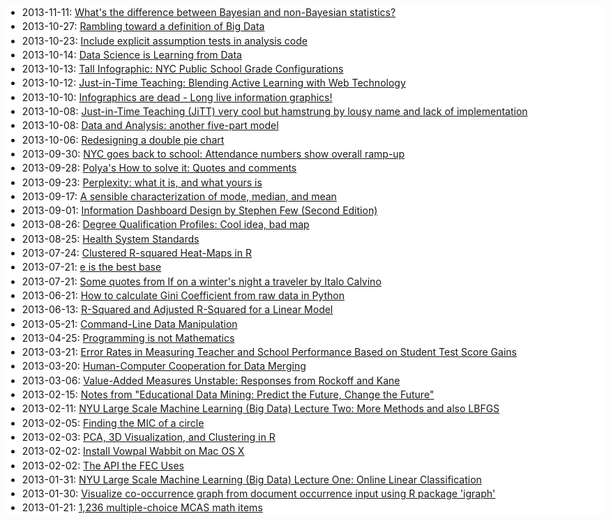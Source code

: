  * 2013-11-11: [What's the difference between Bayesian and non-Bayesian statistics?](/2013/11/11/whats-the-difference-between-bayesian-and-non-bayesian-statistics/)
 * 2013-10-27: [Rambling toward a definition of Big Data](/2013/10/27/rambling-toward-a-definition-of-big-data/)
 * 2013-10-23: [Include explicit assumption tests in analysis code](/2013/10/23/include-explicit-assumption-tests-in-analysis-code/)
 * 2013-10-14: [Data Science is Learning from Data](/2013/10/14/data-science-is-learning-from-data/)
 * 2013-10-13: [Tall Infographic: NYC Public School Grade Configurations](/2013/10/13/tall-infographic-nyc-public-school-grade-configurations/)
 * 2013-10-12: [Just-in-Time Teaching: Blending Active Learning with Web Technology](/2013/10/12/just-in-time-teaching-blending-active-learning-with-web-technology/)
 * 2013-10-10: [Infographics are dead - Long live information graphics!](/2013/10/10/infographics-are-dead-long-live-information-graphics/)
 * 2013-10-08: [Just-in-Time Teaching (JiTT) very cool but hamstrung by lousy name and lack of implementation](/2013/10/08/just-in-time-teaching-jitt-very-cool-but-hamstrung-by-lousy-name-and-lack-of-implementation/)
 * 2013-10-08: [Data and Analysis: another five-part model](/2013/10/08/data-and-analysis-another-five-part-model/)
 * 2013-10-06: [Redesigning a double pie chart](/2013/10/06/redesigning-a-double-pie-chart/)
 * 2013-09-30: [NYC goes back to school: Attendance numbers show overall ramp-up](/2013/09/30/nyc-goes-back-to-school-attendance-numbers-show-overall-ramp-up/)
 * 2013-09-28: [Polya's How to solve it: Quotes and comments](/2013/09/28/polyas-how-to-solve-it-quotes-and-comments/)
 * 2013-09-23: [Perplexity: what it is, and what yours is](/2013/09/23/perplexity-what-it-is-and-what-yours-is/)
 * 2013-09-17: [A sensible characterization of mode, median, and mean](/2013/09/17/a-sensible-characterization-of-mode-median-and-mean/)
 * 2013-09-01: [Information Dashboard Design by Stephen Few (Second Edition)](/2013/09/01/information-dashboard-design-by-stephen-few-second-edition/)
 * 2013-08-26: [Degree Qualification Profiles: Cool idea, bad map](/2013/08/26/degree-qualification-profiles-cool-idea-bad-map/)
 * 2013-08-25: [Health System Standards](/2013/08/25/health-system-standards/)
 * 2013-07-24: [Clustered R-squared Heat-Maps in R](/2013/07/24/clustered-r-squared-heat-maps-in-r/)
 * 2013-07-21: [e is the best base](/2013/07/21/e-is-the-best-base/)
 * 2013-07-21: [Some quotes from If on a winter's night a traveler by Italo Calvino](/2013/07/21/some-quotes-from-if-on-a-winters-night-a-traveler-by-italo-calvino/)
 * 2013-06-21: [How to calculate Gini Coefficient from raw data in Python](/2013/06/21/how-to-calculate-gini-coefficient-from-raw-data-in-python/)
 * 2013-06-13: [R-Squared and Adjusted R-Squared for a Linear Model](/2013/06/13/r-squared-and-adjusted-r-squared-for-a-linear-model/)
 * 2013-05-21: [Command-Line Data Manipulation](/2013/05/21/command-line-data-manipulation/)
 * 2013-04-25: [Programming is not Mathematics](/2013/04/25/programming-is-not-mathematics/)
 * 2013-03-21: [Error Rates in Measuring Teacher and School Performance Based on Student Test Score Gains](/2013/03/21/error-rates-in-measuring-teacher-and-school-performance-based-on-student-test-score-gains/)
 * 2013-03-20: [Human-Computer Cooperation for Data Merging](/2013/03/20/human-computer-cooperation-for-data-merging/)
 * 2013-03-06: [Value-Added Measures Unstable: Responses from Rockoff and Kane](/2013/03/06/value-added-measures-unstable-responses-from-rockoff-and-kane/)
 * 2013-02-15: [Notes from "Educational Data Mining: Predict the Future, Change the Future"](/2013/02/15/notes-from-educational-data-mining-predict-the-future-change-the-future/)
 * 2013-02-11: [NYU Large Scale Machine Learning (Big Data) Lecture Two: More Methods and also LBFGS](/2013/02/11/nyu-large-scale-machine-learning-big-data-lecture-two-more-methods-and-also-lbfgs/)
 * 2013-02-05: [Finding the MIC of a circle](/2013/02/05/finding-the-mic-of-a-circle/)
 * 2013-02-03: [PCA, 3D Visualization, and Clustering in R](/2013/02/03/pca-3d-visualization-and-clustering-in-r/)
 * 2013-02-02: [Install Vowpal Wabbit on Mac OS X](/2013/02/02/install-vowpal-wabbit-on-mac-os-x/)
 * 2013-02-02: [The API the FEC Uses](/2013/02/02/the-api-the-fec-uses/)
 * 2013-01-31: [NYU Large Scale Machine Learning (Big Data) Lecture One: Online Linear Classification](/2013/01/31/nyu-large-scale-machine-learning-big-data-lecture-one-on-line-linear-classification/)
 * 2013-01-30: [Visualize co-occurrence graph from document occurrence input using R package 'igraph'](/2013/01/30/visualize-co_occurrence/)
 * 2013-01-21: [1,236 multiple-choice MCAS math items](/2013/01/21/1236-multiple-choice-mcas-math-items/)